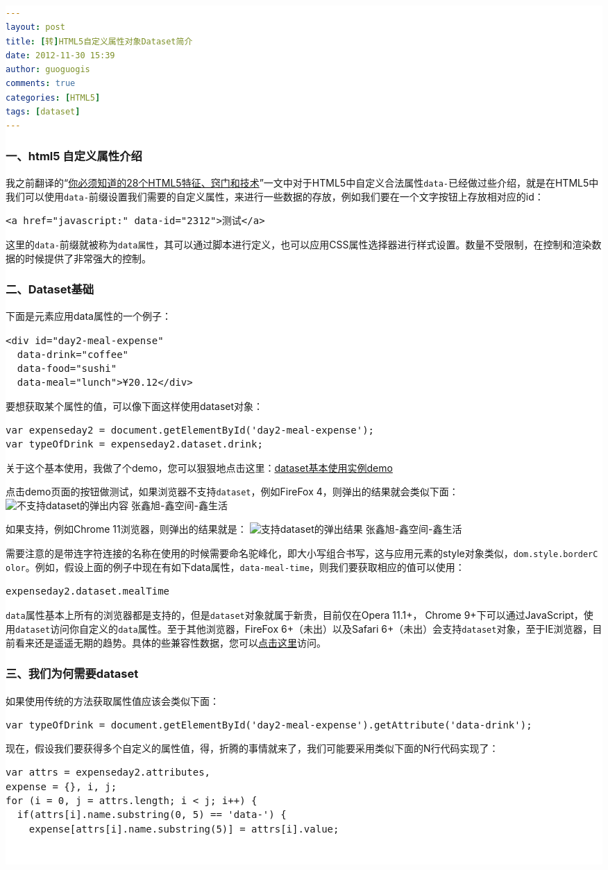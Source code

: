 ```yaml
---
layout: post
title: [转]HTML5自定义属性对象Dataset简介
date: 2012-11-30 15:39
author: guoguogis
comments: true
categories: [HTML5]
tags: [dataset]
---
```

<h3>一、html5 自定义属性介绍</h3>
我之前翻译的“<a href="http://www.zhangxinxu.com/wordpress/?p=1058">你必须知道的28个HTML5特征、窍门和技术</a>”一文中对于HTML5中自定义合法属性<code>data-</code>已经做过些介绍，就是在HTML5中我们可以使用<code>data-</code>前缀设置我们需要的自定义属性，来进行一些数据的存放，例如我们要在一个文字按钮上存放相对应的id：
<div>
<pre>&lt;a href="javascript:" data-id="2312"&gt;测试&lt;/a&gt;</pre>
</div>
这里的<code>data-</code>前缀就被称为<code>data属性</code>，其可以通过脚本进行定义，也可以应用CSS属性选择器进行样式设置。数量不受限制，在控制和渲染数据的时候提供了非常强大的控制。
<h3>二、Dataset基础</h3>
下面是元素应用data属性的一个例子：
<div>
<pre>&lt;div id="day2-meal-expense"
  data-drink="coffee"
  data-food="sushi"
  data-meal="lunch"&gt;¥20.12&lt;/div&gt;</pre>
</div>
要想获取某个属性的值，可以像下面这样使用dataset对象：
<div>
<pre>var expenseday2 = document.getElementById('day2-meal-expense');
var typeOfDrink = expenseday2.dataset.drink;</pre>
</div>
关于这个基本使用，我做了个demo，您可以狠狠地点击这里：<a href="http://www.zhangxinxu.com/study/201106/dataset-basics.html" target="_blank">dataset基本使用实例demo</a>

点击demo页面的按钮做测试，如果浏览器不支持<code>dataset</code>，例如FireFox 4，则弹出的结果就会类似下面：
<img title="不支持dataset的弹出内容 张鑫旭-鑫空间-鑫生活" src="http://image.zhangxinxu.com/image/blog/201106/2011-06-13_224550.png" alt="不支持dataset的弹出内容 张鑫旭-鑫空间-鑫生活" width="307" height="187" />

如果支持，例如Chrome 11浏览器，则弹出的结果就是：
<img title="支持dataset的弹出结果 张鑫旭-鑫空间-鑫生活" src="http://image.zhangxinxu.com/image/blog/201106/2011-06-13_224724.png" alt="支持dataset的弹出结果 张鑫旭-鑫空间-鑫生活" width="400" height="168" />

需要注意的是带连字符连接的名称在使用的时候需要命名驼峰化，即大小写组合书写，这与应用元素的style对象类似，<code>dom.style.borderColor</code>。例如，假设上面的例子中现在有如下data属性，<code>data-meal-time</code>，则我们要获取相应的值可以使用：
<div>
<pre>expenseday2.dataset.mealTime</pre>
</div>
<code>data</code>属性基本上所有的浏览器都是支持的，但是<code>dataset</code>对象就属于新贵，目前仅在Opera 11.1+， Chrome 9+下可以通过JavaScript，使用<code>dataset</code>访问你自定义的<code>data</code>属性。至于其他浏览器，FireFox 6+（未出）以及Safari 6+（未出）会支持<code>dataset</code>对象，至于IE浏览器，目前看来还是遥遥无期的趋势。具体的些兼容性数据，您可以<a href="http://caniuse.com/#feat=dataset">点击这里</a>访问。
<h3>三、我们为何需要dataset</h3>
如果使用传统的方法获取属性值应该会类似下面：
<div>
<pre>var typeOfDrink = document.getElementById('day2-meal-expense').getAttribute('data-drink');</pre>
</div>
现在，假设我们要获得多个自定义的属性值，得，折腾的事情就来了，我们可能要采用类似下面的N行代码实现了：
<div>
<pre>var attrs = expenseday2.attributes,
expense = {}, i, j;
for (i = 0, j = attrs.length; i &lt; j; i++) {
  if(attrs[i].name.substring(0, 5) == 'data-') {
    expense[attrs[i].name.substring(5)] = attrs[i].value;